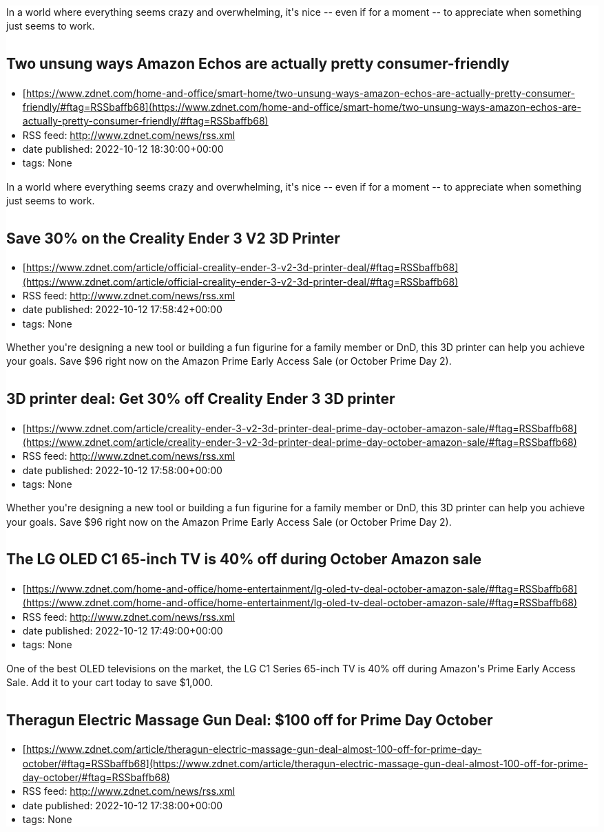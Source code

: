 In a world where everything seems crazy and overwhelming, it's nice -- even if for a moment -- to appreciate when something just seems to work.

## Two unsung ways Amazon Echos are actually pretty consumer-friendly
 - [https://www.zdnet.com/home-and-office/smart-home/two-unsung-ways-amazon-echos-are-actually-pretty-consumer-friendly/#ftag=RSSbaffb68](https://www.zdnet.com/home-and-office/smart-home/two-unsung-ways-amazon-echos-are-actually-pretty-consumer-friendly/#ftag=RSSbaffb68)
 - RSS feed: http://www.zdnet.com/news/rss.xml
 - date published: 2022-10-12 18:30:00+00:00
 - tags: None

In a world where everything seems crazy and overwhelming, it's nice -- even if for a moment -- to appreciate when something just seems to work.

## Save 30% on the Creality Ender 3 V2 3D Printer
 - [https://www.zdnet.com/article/official-creality-ender-3-v2-3d-printer-deal/#ftag=RSSbaffb68](https://www.zdnet.com/article/official-creality-ender-3-v2-3d-printer-deal/#ftag=RSSbaffb68)
 - RSS feed: http://www.zdnet.com/news/rss.xml
 - date published: 2022-10-12 17:58:42+00:00
 - tags: None

Whether you're designing a new tool or building a fun figurine for a family member or DnD, this 3D printer can help you achieve your goals. Save $96 right now on the Amazon Prime Early Access Sale (or October Prime Day 2).

## 3D printer deal: Get 30% off Creality Ender 3 3D printer
 - [https://www.zdnet.com/article/creality-ender-3-v2-3d-printer-deal-prime-day-october-amazon-sale/#ftag=RSSbaffb68](https://www.zdnet.com/article/creality-ender-3-v2-3d-printer-deal-prime-day-october-amazon-sale/#ftag=RSSbaffb68)
 - RSS feed: http://www.zdnet.com/news/rss.xml
 - date published: 2022-10-12 17:58:00+00:00
 - tags: None

Whether you're designing a new tool or building a fun figurine for a family member or DnD, this 3D printer can help you achieve your goals. Save $96 right now on the Amazon Prime Early Access Sale (or October Prime Day 2).

## The LG OLED C1 65-inch TV is 40% off during October Amazon sale
 - [https://www.zdnet.com/home-and-office/home-entertainment/lg-oled-tv-deal-october-amazon-sale/#ftag=RSSbaffb68](https://www.zdnet.com/home-and-office/home-entertainment/lg-oled-tv-deal-october-amazon-sale/#ftag=RSSbaffb68)
 - RSS feed: http://www.zdnet.com/news/rss.xml
 - date published: 2022-10-12 17:49:00+00:00
 - tags: None

One of the best OLED televisions on the market, the LG C1 Series 65-inch TV is 40% off during Amazon's Prime Early Access Sale. Add it to your cart today to save $1,000.

## Theragun Electric Massage Gun Deal: $100 off for Prime Day October
 - [https://www.zdnet.com/article/theragun-electric-massage-gun-deal-almost-100-off-for-prime-day-october/#ftag=RSSbaffb68](https://www.zdnet.com/article/theragun-electric-massage-gun-deal-almost-100-off-for-prime-day-october/#ftag=RSSbaffb68)
 - RSS feed: http://www.zdnet.com/news/rss.xml
 - date published: 2022-10-12 17:38:00+00:00
 - tags: None
